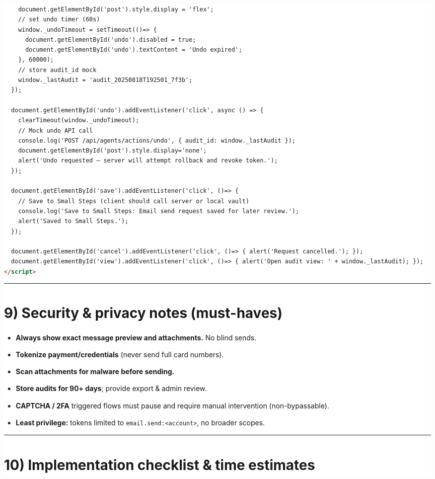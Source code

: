 ```html
    document.getElementById('post').style.display = 'flex';
    // set undo timer (60s)
    window._undoTimeout = setTimeout(()=> {
      document.getElementById('undo').disabled = true;
      document.getElementById('undo').textContent = 'Undo expired';
    }, 60000);
    // store audit_id mock
    window._lastAudit = 'audit_20250818T192501_7f3b';
  });

  document.getElementById('undo').addEventListener('click', async () => {
    clearTimeout(window._undoTimeout);
    // Mock undo API call
    console.log('POST /api/agents/actions/undo', { audit_id: window._lastAudit });
    document.getElementById('post').style.display='none';
    alert('Undo requested — server will attempt rollback and revoke token.');
  });

  document.getElementById('save').addEventListener('click', ()=> {
    // Save to Small Steps (client should call server or local vault)
    console.log('Save to Small Steps: Email send request saved for later review.');
    alert('Saved to Small Steps.');
  });

  document.getElementById('cancel').addEventListener('click', ()=> { alert('Request cancelled.'); });
  document.getElementById('view').addEventListener('click', ()=> { alert('Open audit view: ' + window._lastAudit); });
</script>
```

---

# 9) Security & privacy notes (must-haves)

- **Always show exact message preview and attachments.** No blind sends.
    
- **Tokenize payment/credentials** (never send full card numbers).
    
- **Scan attachments for malware before sending.**
    
- **Store audits for 90+ days**; provide export & admin review.
    
- **CAPTCHA / 2FA** triggered flows must pause and require manual intervention (non-bypassable).
    
- **Least privilege:** tokens limited to `email.send:<account>`, no broader scopes.
    

---

# 10) Implementation checklist & time estimates
